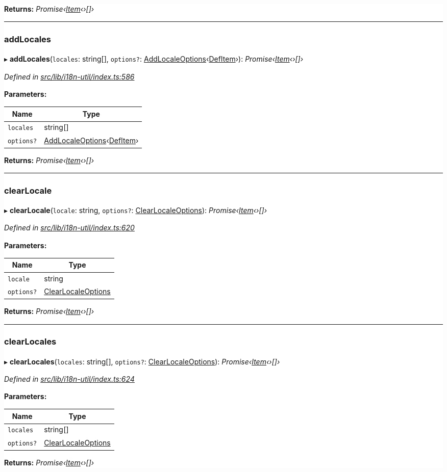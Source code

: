 **Returns:** *Promise‹[Item](../README.md#item)‹›[]›*

___

###  addLocales

▸ **addLocales**(`locales`: string[], `options?`: [AddLocaleOptions](../README.md#addlocaleoptions)‹[DefItem](../README.md#defitem)›): *Promise‹[Item](../README.md#item)‹›[]›*

*Defined in [src/lib/i18n-util/index.ts:586](https://github.com/JuroOravec/i18n-util/blob/c9cd5a0/src/lib/i18n-util/index.ts#L586)*

**Parameters:**

Name | Type |
------ | ------ |
`locales` | string[] |
`options?` | [AddLocaleOptions](../README.md#addlocaleoptions)‹[DefItem](../README.md#defitem)› |

**Returns:** *Promise‹[Item](../README.md#item)‹›[]›*

___

###  clearLocale

▸ **clearLocale**(`locale`: string, `options?`: [ClearLocaleOptions](../README.md#clearlocaleoptions)): *Promise‹[Item](../README.md#item)‹›[]›*

*Defined in [src/lib/i18n-util/index.ts:620](https://github.com/JuroOravec/i18n-util/blob/c9cd5a0/src/lib/i18n-util/index.ts#L620)*

**Parameters:**

Name | Type |
------ | ------ |
`locale` | string |
`options?` | [ClearLocaleOptions](../README.md#clearlocaleoptions) |

**Returns:** *Promise‹[Item](../README.md#item)‹›[]›*

___

###  clearLocales

▸ **clearLocales**(`locales`: string[], `options?`: [ClearLocaleOptions](../README.md#clearlocaleoptions)): *Promise‹[Item](../README.md#item)‹›[]›*

*Defined in [src/lib/i18n-util/index.ts:624](https://github.com/JuroOravec/i18n-util/blob/c9cd5a0/src/lib/i18n-util/index.ts#L624)*

**Parameters:**

Name | Type |
------ | ------ |
`locales` | string[] |
`options?` | [ClearLocaleOptions](../README.md#clearlocaleoptions) |

**Returns:** *Promise‹[Item](../README.md#item)‹›[]›*
